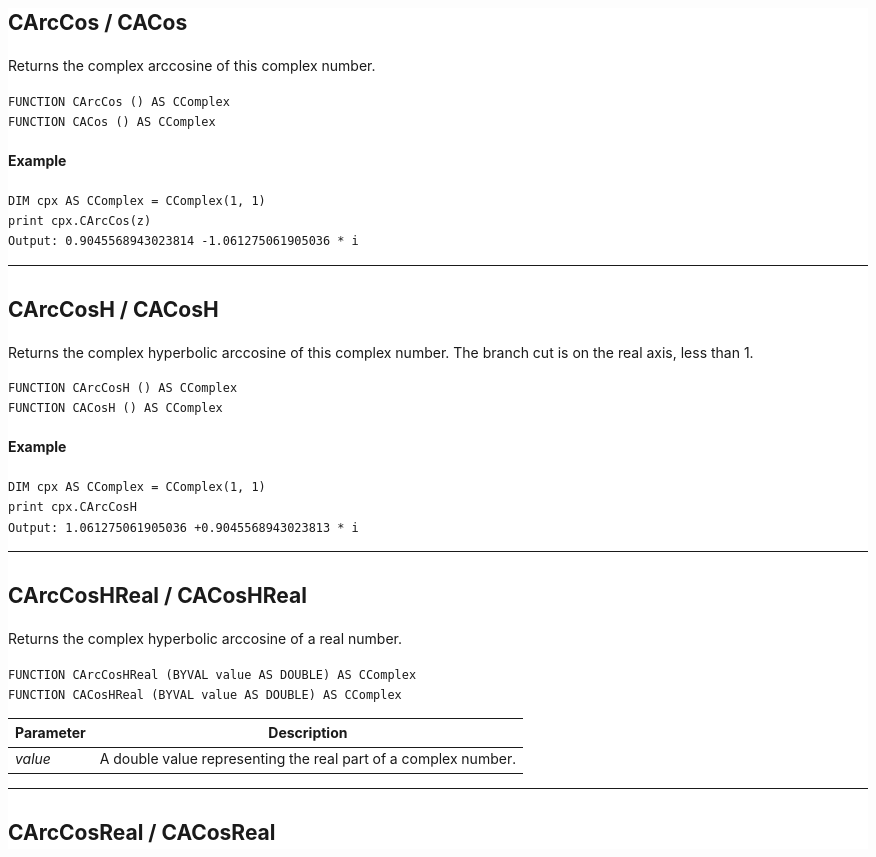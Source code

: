 ## <a name="carccos"></a>CArcCos / CACos

Returns the complex arccosine of this complex number.

```
FUNCTION CArcCos () AS CComplex
FUNCTION CACos () AS CComplex
```

#### Example

```
DIM cpx AS CComplex = CComplex(1, 1)
print cpx.CArcCos(z)
Output: 0.9045568943023814 -1.061275061905036 * i
```
---

## <a name="carccosh"></a>CArcCosH / CACosH

Returns the complex hyperbolic arccosine of this complex number. The branch cut is on the real axis, less than 1.

```
FUNCTION CArcCosH () AS CComplex
FUNCTION CACosH () AS CComplex
```

#### Example

```
DIM cpx AS CComplex = CComplex(1, 1)
print cpx.CArcCosH
Output: 1.061275061905036 +0.9045568943023813 * i
```
---

## <a name="carccoshreal"></a>CArcCosHReal / CACosHReal

Returns the complex hyperbolic arccosine of a real number.

```
FUNCTION CArcCosHReal (BYVAL value AS DOUBLE) AS CComplex
FUNCTION CACosHReal (BYVAL value AS DOUBLE) AS CComplex
```

| Parameter  | Description |
| ---------- | ----------- |
| *value* | A double value representing the real part of a complex number. |

---

## <a name="carccosreal"></a>CArcCosReal / CACosReal
